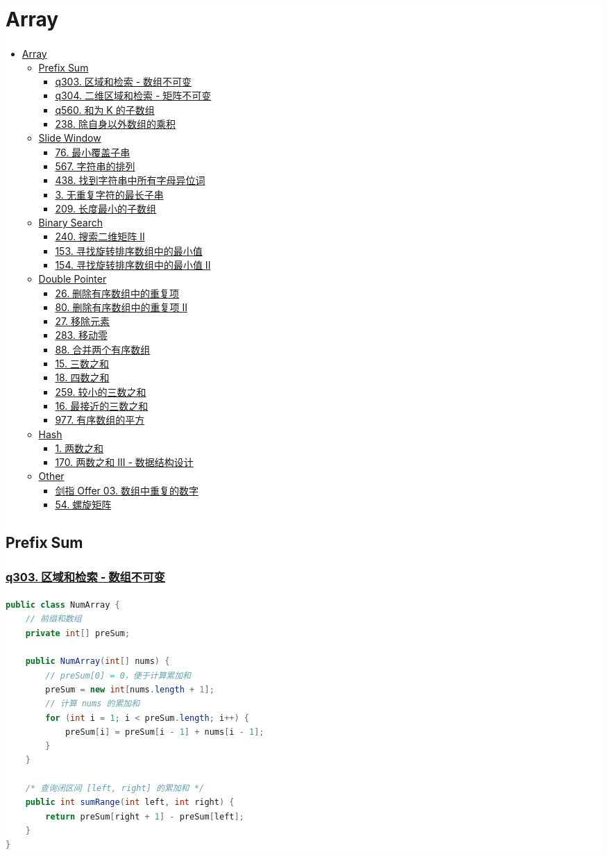 # Array

- [Array](#array)
  - [Prefix Sum](#prefix-sum)
    - [q303. 区域和检索 - 数组不可变](#q303-区域和检索---数组不可变)
    - [q304. 二维区域和检索 - 矩阵不可变](#q304-二维区域和检索---矩阵不可变)
    - [q560. 和为 K 的子数组](#q560-和为-k-的子数组)
    - [238. 除自身以外数组的乘积](#238-除自身以外数组的乘积)
  - [Slide Window](#slide-window)
    - [76. 最小覆盖子串](#76-最小覆盖子串)
    - [567. 字符串的排列](#567-字符串的排列)
    - [438. 找到字符串中所有字母异位词](#438-找到字符串中所有字母异位词)
    - [3. 无重复字符的最长子串](#3-无重复字符的最长子串)
    - [209. 长度最小的子数组](#209-长度最小的子数组)
  - [Binary Search](#binary-search)
    - [240. 搜索二维矩阵 II](#240-搜索二维矩阵-ii)
    - [153. 寻找旋转排序数组中的最小值](#153-寻找旋转排序数组中的最小值)
    - [154. 寻找旋转排序数组中的最小值 II](#154-寻找旋转排序数组中的最小值-ii)
  - [Double Pointer](#double-pointer)
    - [26. 删除有序数组中的重复项](#26-删除有序数组中的重复项)
    - [80. 删除有序数组中的重复项 II](#80-删除有序数组中的重复项-ii)
    - [27. 移除元素](#27-移除元素)
    - [283. 移动零](#283-移动零)
    - [88. 合并两个有序数组](#88-合并两个有序数组)
    - [15. 三数之和](#15-三数之和)
    - [18. 四数之和](#18-四数之和)
    - [259. 较小的三数之和](#259-较小的三数之和)
    - [16. 最接近的三数之和](#16-最接近的三数之和)
    - [977. 有序数组的平方](#977-有序数组的平方)
  - [Hash](#hash)
    - [1. 两数之和](#1-两数之和)
    - [170. 两数之和 III - 数据结构设计](#170-两数之和-iii---数据结构设计)
  - [Other](#other)
    - [剑指 Offer 03. 数组中重复的数字](#剑指-offer-03-数组中重复的数字)
    - [54. 螺旋矩阵](#54-螺旋矩阵)

## Prefix Sum

### [q303. 区域和检索 - 数组不可变](https://leetcode-cn.com/problems/range-sum-query-immutable/)

```java
public class NumArray {
    // 前缀和数组
    private int[] preSum;

    public NumArray(int[] nums) {
        // preSum[0] = 0，便于计算累加和
        preSum = new int[nums.length + 1];
        // 计算 nums 的累加和
        for (int i = 1; i < preSum.length; i++) {
            preSum[i] = preSum[i - 1] + nums[i - 1];
        }
    }

    /* 查询闭区间 [left, right] 的累加和 */
    public int sumRange(int left, int right) {
        return preSum[right + 1] - preSum[left];
    }
}
```
